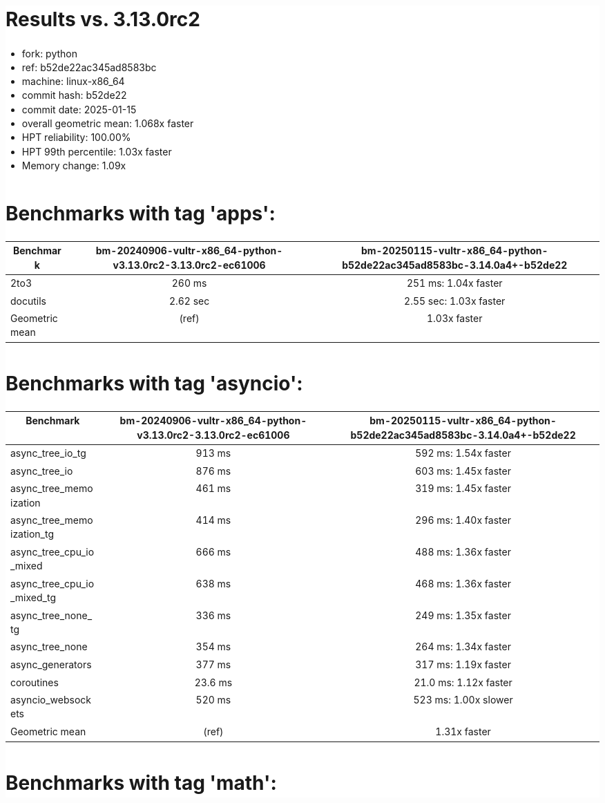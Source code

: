 # Results vs. 3.13.0rc2

- fork: python
- ref: b52de22ac345ad8583bc
- machine: linux-x86_64
- commit hash: b52de22
- commit date: 2025-01-15
- overall geometric mean: 1.068x faster
- HPT reliability: 100.00%
- HPT 99th percentile: 1.03x faster
- Memory change: 1.09x

Benchmarks with tag 'apps':
===========================

| Benchmark      | bm-20240906-vultr-x86_64-python-v3.13.0rc2-3.13.0rc2-ec61006 | bm-20250115-vultr-x86_64-python-b52de22ac345ad8583bc-3.14.0a4+-b52de22 |
|----------------|:------------------------------------------------------------:|:----------------------------------------------------------------------:|
| 2to3           | 260 ms                                                       | 251 ms: 1.04x faster                                                   |
| docutils       | 2.62 sec                                                     | 2.55 sec: 1.03x faster                                                 |
| Geometric mean | (ref)                                                        | 1.03x faster                                                           |

Benchmarks with tag 'asyncio':
==============================

| Benchmark                  | bm-20240906-vultr-x86_64-python-v3.13.0rc2-3.13.0rc2-ec61006 | bm-20250115-vultr-x86_64-python-b52de22ac345ad8583bc-3.14.0a4+-b52de22 |
|----------------------------|:------------------------------------------------------------:|:----------------------------------------------------------------------:|
| async_tree_io_tg           | 913 ms                                                       | 592 ms: 1.54x faster                                                   |
| async_tree_io              | 876 ms                                                       | 603 ms: 1.45x faster                                                   |
| async_tree_memoization     | 461 ms                                                       | 319 ms: 1.45x faster                                                   |
| async_tree_memoization_tg  | 414 ms                                                       | 296 ms: 1.40x faster                                                   |
| async_tree_cpu_io_mixed    | 666 ms                                                       | 488 ms: 1.36x faster                                                   |
| async_tree_cpu_io_mixed_tg | 638 ms                                                       | 468 ms: 1.36x faster                                                   |
| async_tree_none_tg         | 336 ms                                                       | 249 ms: 1.35x faster                                                   |
| async_tree_none            | 354 ms                                                       | 264 ms: 1.34x faster                                                   |
| async_generators           | 377 ms                                                       | 317 ms: 1.19x faster                                                   |
| coroutines                 | 23.6 ms                                                      | 21.0 ms: 1.12x faster                                                  |
| asyncio_websockets         | 520 ms                                                       | 523 ms: 1.00x slower                                                   |
| Geometric mean             | (ref)                                                        | 1.31x faster                                                           |

Benchmarks with tag 'math':
===========================

